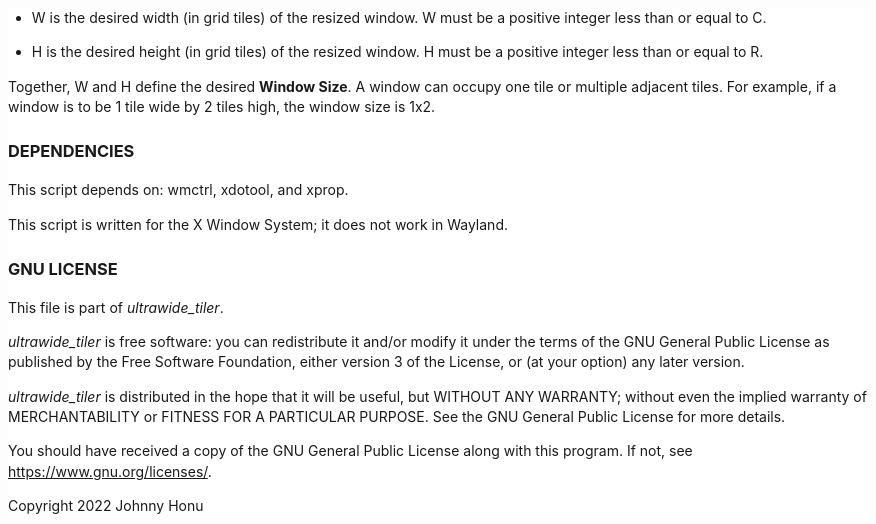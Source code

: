 - W is the desired width (in grid tiles) of the resized window. W must be a positive integer less than or equal to C.

- H is the desired height (in grid tiles) of the resized window. H must be a positive integer less than or equal to R.

Together, W and H define the desired **Window Size**. A window can occupy one tile or multiple adjacent tiles. For example, if a window is to be 1 tile wide by 2 tiles high, the window size is 1x2.

### DEPENDENCIES

This script depends on: wmctrl, xdotool, and xprop.

This script is written for the X Window System; it does not work in Wayland.

### GNU LICENSE
This file is part of *ultrawide_tiler*.

*ultrawide_tiler* is free software: you can redistribute it and/or modify it under the terms of the GNU General Public License as published by the Free Software Foundation, either version 3 of the License, or (at your option) any later version.

*ultrawide_tiler* is distributed in the hope that it will be useful, but WITHOUT ANY WARRANTY; without even the implied warranty of MERCHANTABILITY or FITNESS FOR A PARTICULAR PURPOSE. See the GNU General Public License for more details.

You should have received a copy of the GNU General Public License along with this program. If not, see <https://www.gnu.org/licenses/>.

Copyright 2022 Johnny Honu 
